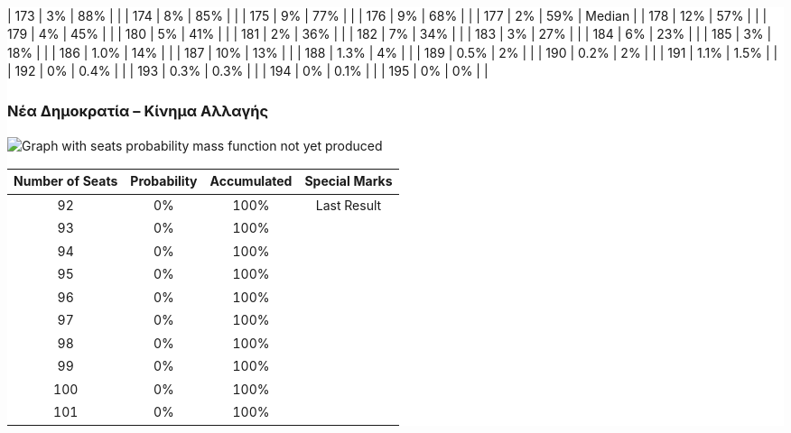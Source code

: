 | 173 | 3% | 88% |  |
| 174 | 8% | 85% |  |
| 175 | 9% | 77% |  |
| 176 | 9% | 68% |  |
| 177 | 2% | 59% | Median |
| 178 | 12% | 57% |  |
| 179 | 4% | 45% |  |
| 180 | 5% | 41% |  |
| 181 | 2% | 36% |  |
| 182 | 7% | 34% |  |
| 183 | 3% | 27% |  |
| 184 | 6% | 23% |  |
| 185 | 3% | 18% |  |
| 186 | 1.0% | 14% |  |
| 187 | 10% | 13% |  |
| 188 | 1.3% | 4% |  |
| 189 | 0.5% | 2% |  |
| 190 | 0.2% | 2% |  |
| 191 | 1.1% | 1.5% |  |
| 192 | 0% | 0.4% |  |
| 193 | 0.3% | 0.3% |  |
| 194 | 0% | 0.1% |  |
| 195 | 0% | 0% |  |

### Νέα Δημοκρατία – Κίνημα Αλλαγής

![Graph with seats probability mass function not yet produced](2018-09-21-PalmosAnalysis-coalitions-seats-pmf-νδ–κα.png "Seats Probability Mass Function")

| Number of Seats | Probability | Accumulated | Special Marks |
|:---------------:|:-----------:|:-----------:|:-------------:|
| 92 | 0% | 100% | Last Result |
| 93 | 0% | 100% |  |
| 94 | 0% | 100% |  |
| 95 | 0% | 100% |  |
| 96 | 0% | 100% |  |
| 97 | 0% | 100% |  |
| 98 | 0% | 100% |  |
| 99 | 0% | 100% |  |
| 100 | 0% | 100% |  |
| 101 | 0% | 100% |  |